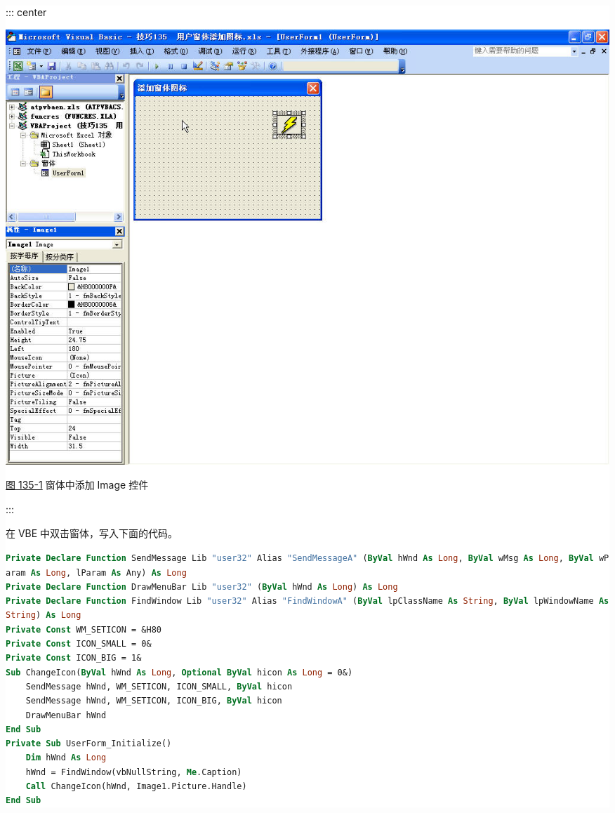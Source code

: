 ::: center

![](./assets/135-1.png)

<u>图 135-1</u>	窗体中添加 Image 控件

:::

在 VBE 中双击窗体，写入下面的代码。

```vb
Private Declare Function SendMessage Lib "user32" Alias "SendMessageA" (ByVal hWnd As Long, ByVal wMsg As Long, ByVal wParam As Long, lParam As Any) As Long
Private Declare Function DrawMenuBar Lib "user32" (ByVal hWnd As Long) As Long
Private Declare Function FindWindow Lib "user32" Alias "FindWindowA" (ByVal lpClassName As String, ByVal lpWindowName As String) As Long
Private Const WM_SETICON = &H80
Private Const ICON_SMALL = 0&
Private Const ICON_BIG = 1&
Sub ChangeIcon(ByVal hWnd As Long, Optional ByVal hicon As Long = 0&)
	SendMessage hWnd, WM_SETICON, ICON_SMALL, ByVal hicon
	SendMessage hWnd, WM_SETICON, ICON_BIG, ByVal hicon
	DrawMenuBar hWnd
End Sub
Private Sub UserForm_Initialize()
	Dim hWnd As Long
	hWnd = FindWindow(vbNullString, Me.Caption)
	Call ChangeIcon(hWnd, Image1.Picture.Handle)
End Sub
```
